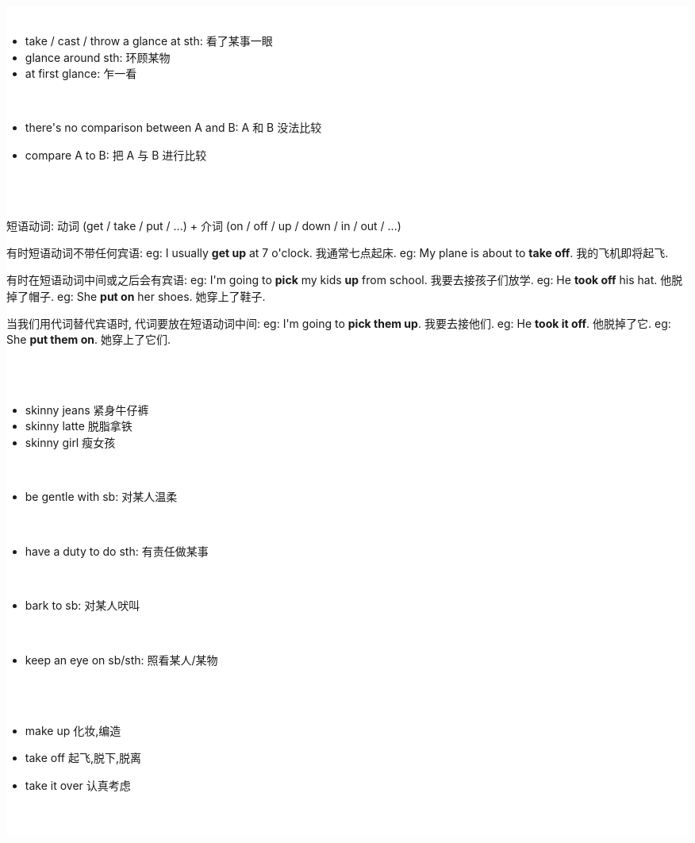 <br>

-   take / cast / throw a glance at sth: 看了某事一眼
-   glance around sth: 环顾某物
-   at first glance: 乍一看

<br>

-   there's no comparison between A and B: A 和 B 没法比较

-   compare A to B: 把 A 与 B 进行比较

<br><br>

短语动词: 动词 (get / take / put / ...) + 介词 (on / off / up / down / in / out / ...)

有时短语动词不带任何宾语:
eg: I usually **get up** at 7 o'clock. 我通常七点起床.
eg: My plane is about to **take off**. 我的飞机即将起飞.

有时在短语动词中间或之后会有宾语:
eg: I'm going to **pick** my kids **up** from school. 我要去接孩子们放学.
eg: He **took off** his hat. 他脱掉了帽子.
eg: She **put on** her shoes. 她穿上了鞋子.

当我们用代词替代宾语时, 代词要放在短语动词中间:
eg: I'm going to **pick them up**. 我要去接他们.
eg: He **took it off**. 他脱掉了它.
eg: She **put them on**. 她穿上了它们.

<br><br>

-   skinny jeans 紧身牛仔裤
-   skinny latte 脱脂拿铁
-   skinny girl 瘦女孩

<br>

-   be gentle with sb: 对某人温柔

<br>

-   have a duty to do sth: 有责任做某事

<br>

-   bark to sb: 对某人吠叫

<br>

-   keep an eye on sb/sth: 照看某人/某物

<br><br>

-   make up 化妆,编造

-   take off 起飞,脱下,脱离

-   take it over 认真考虑

<br><br>
